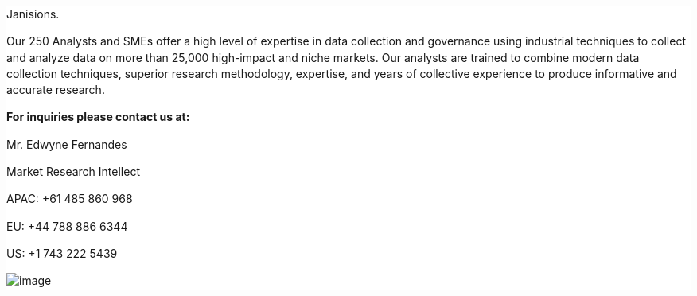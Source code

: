 Janisions.</p><p><span class="">Our 250 Analysts and SMEs offer a high level of expertise in data collection and governance using industrial techniques to collect and analyze data on more than 25,000 high-impact and niche markets. Our analysts are trained to combine modern data collection techniques, superior research methodology, expertise, and years of collective experience to produce informative and accurate research.</span></p><p><strong>For inquiries please contact us at:</strong></p><p>Mr. Edwyne Fernandes</p><p>Market Research Intellect</p><p>APAC: +61 485 860 968</p><p>EU: +44 788 886 6344</p><p>US: +1 743 222 5439</p>
![image](https://github.com/user-attachments/assets/922f96cd-e3f7-407e-add8-30dd35c90814)
